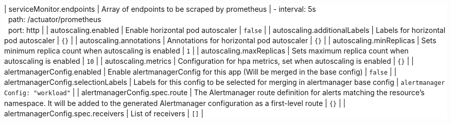 | serviceMonitor.endpoints                   | Array of endpoints to be scraped by prometheus                                                                                                                                                                                                                                                                                                   | - interval: 5s<br>&nbsp;&nbsp;path: /actuator/prometheus<br>&nbsp;&nbsp;port: http                                                                  |
| autoscaling.enabled                        | Enable horizontal pod autoscaler                                                                                                                                                                                                                                                                                                                 | `false`                                                                                                                                             |
| autoscaling.additionalLabels               | Labels for horizontal pod autoscaler                                                                                                                                                                                                                                                                                                             | `{}`                                                                                                                                                |
| autoscaling.annotations                    | Annotations for horizontal pod autoscaler                                                                                                                                                                                                                                                                                                        | `{}`                                                                                                                                                |
| autoscaling.minReplicas                    | Sets minimum replica count when autoscaling is enabled                                                                                                                                                                                                                                                                                           | `1`                                                                                                                                                 |
| autoscaling.maxReplicas                    | Sets maximum replica count when autoscaling is enabled                                                                                                                                                                                                                                                                                           | `10`                                                                                                                                                |
| autoscaling.metrics                        | Configuration for hpa metrics, set when autoscaling is enabled                                                                                                                                                                                                                                                                                   | `{}`                                                                                                                                                |
| alertmanagerConfig.enabled                 | Enable alertmanagerConfig for this app (Will be merged in the base config)                                                                                                                                                                                                                                                                       | `false`                                                                                                                                             |
| alertmanagerConfig.selectionLabels         | Labels for this config to be selected for merging in alertmanager base config                                                                                                                                                                                                                                                                    | `alertmanagerConfig: "workload"`                                                                                                                    |
| alertmanagerConfig.spec.route              | The Alertmanager route definition for alerts matching the resource’s namespace. It will be added to the generated Alertmanager configuration as a first-level route                                                                                                                                                                              | `{}`                                                                                                                                                |
| alertmanagerConfig.spec.receivers          | List of receivers                                                                                                                                                                                                                                                                                                                                | `[]`                                                                                                                                                |